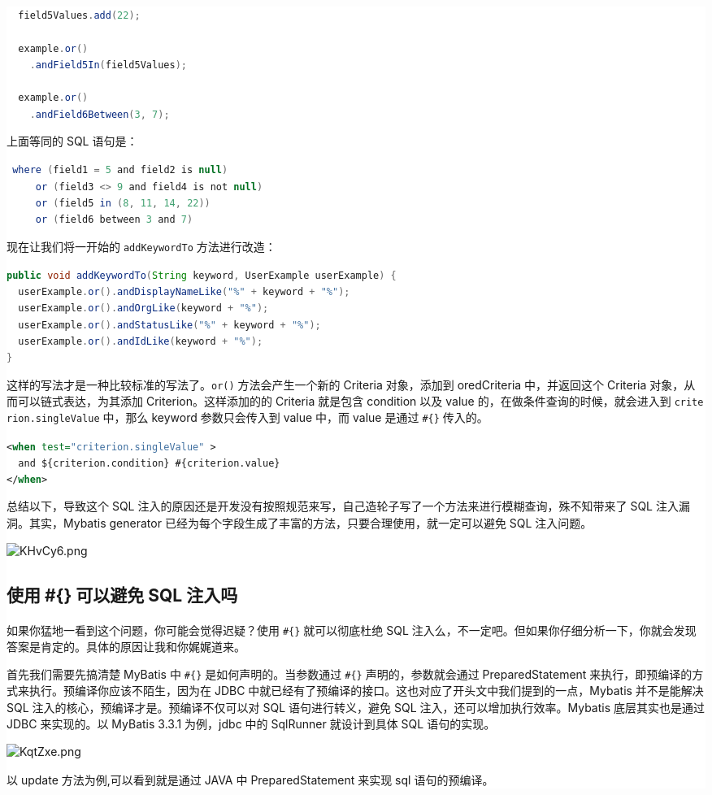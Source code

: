 ```java
  field5Values.add(22);

  example.or()
    .andField5In(field5Values);

  example.or()
    .andField6Between(3, 7);
```

上面等同的 SQL 语句是：

```java
 where (field1 = 5 and field2 is null)
     or (field3 <> 9 and field4 is not null)
     or (field5 in (8, 11, 14, 22))
     or (field6 between 3 and 7)
```

现在让我们将一开始的 `addKeywordTo` 方法进行改造：

```java
public void addKeywordTo(String keyword, UserExample userExample) {
  userExample.or().andDisplayNameLike("%" + keyword + "%");
  userExample.or().andOrgLike(keyword + "%");
  userExample.or().andStatusLike("%" + keyword + "%");
  userExample.or().andIdLike(keyword + "%");
}
```

这样的写法才是一种比较标准的写法了。`or()` 方法会产生一个新的 Criteria 对象，添加到 oredCriteria 中，并返回这个 Criteria 对象，从而可以链式表达，为其添加 Criterion。这样添加的的 Criteria 就是包含 condition 以及 value 的，在做条件查询的时候，就会进入到 `criterion.singleValue` 中，那么 keyword 参数只会传入到 value 中，而 value 是通过 `#{}` 传入的。

```xml
<when test="criterion.singleValue" >
  and ${criterion.condition} #{criterion.value}
</when>
```

总结以下，导致这个 SQL 注入的原因还是开发没有按照规范来写，自己造轮子写了一个方法来进行模糊查询，殊不知带来了 SQL 注入漏洞。其实，Mybatis generator 已经为每个字段生成了丰富的方法，只要合理使用，就一定可以避免 SQL 注入问题。

![KHvCy6.png](https://s2.ax1x.com/2019/11/01/KHvCy6.png)

## 使用 #{} 可以避免 SQL 注入吗

如果你猛地一看到这个问题，你可能会觉得迟疑？使用 `#{}` 就可以彻底杜绝 SQL 注入么，不一定吧。但如果你仔细分析一下，你就会发现答案是肯定的。具体的原因让我和你娓娓道来。

首先我们需要先搞清楚 MyBatis 中 `#{}` 是如何声明的。当参数通过 `#{}` 声明的，参数就会通过 PreparedStatement 来执行，即预编译的方式来执行。预编译你应该不陌生，因为在 JDBC 中就已经有了预编译的接口。这也对应了开头文中我们提到的一点，Mybatis 并不是能解决 SQL 注入的核心，预编译才是。预编译不仅可以对 SQL 语句进行转义，避免 SQL 注入，还可以增加执行效率。Mybatis 底层其实也是通过 JDBC 来实现的。以 MyBatis 3.3.1 为例，jdbc 中的 SqlRunner 就设计到具体 SQL 语句的实现。

![KqtZxe.png](https://s2.ax1x.com/2019/11/02/KqtZxe.png)

以 update 方法为例,可以看到就是通过 JAVA 中 PreparedStatement 来实现 sql 语句的预编译。
